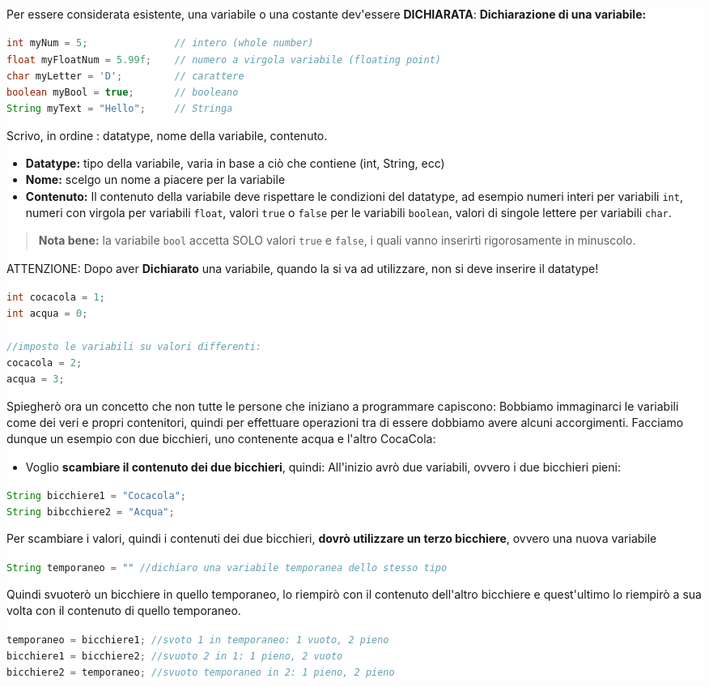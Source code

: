 Per essere considerata esistente, una variabile o una costante dev'essere **DICHIARATA**:
**Dichiarazione di una variabile:**

```java
int myNum = 5;               // intero (whole number)
float myFloatNum = 5.99f;    // numero a virgola variabile (floating point)
char myLetter = 'D';         // carattere
boolean myBool = true;       // booleano 
String myText = "Hello";     // Stringa
```

Scrivo, in ordine : datatype, nome della variabile, contenuto.
- **Datatype:** tipo della variabile, varia in base a ciò che contiene (int, String, ecc)
- **Nome:** scelgo un nome a piacere per la variabile
- **Contenuto:** Il contenuto della variabile deve rispettare le condizioni del datatype, ad esempio numeri interi per variabili `int`, numeri con virgola per variabili `float`, valori `true` o `false` per le variabili `boolean`, valori di singole lettere per variabili `char`.
> **Nota bene:**
>la variabile `bool` accetta SOLO valori `true` e `false`, i quali vanno inserirti rigorosamente in minuscolo. 


ATTENZIONE:
Dopo aver **Dichiarato** una variabile, quando la si va ad utilizzare, non si deve inserire il datatype!
```java
int cocacola = 1;
int acqua = 0;

//imposto le variabili su valori differenti:
cocacola = 2;
acqua = 3;
```

Spiegherò ora un concetto che non tutte le persone che iniziano a programmare capiscono:
Bobbiamo immaginarci le variabili come dei veri e propri contenitori, quindi per effettuare operazioni tra di essere dobbiamo avere alcuni accorgimenti.
Facciamo dunque un esempio con due bicchieri, uno contenente acqua e l'altro CocaCola:
- Voglio **scambiare il contenuto dei due bicchieri**, quindi:
All'inizio avrò due variabili, ovvero i due bicchieri pieni:
```java
String bicchiere1 = "Cocacola";
String bibcchiere2 = "Acqua";
```
Per scambiare i valori, quindi i contenuti dei due bicchieri, **dovrò utilizzare un terzo bicchiere**, ovvero una nuova variabile
```java
String temporaneo = "" //dichiaro una variabile temporanea dello stesso tipo
```
Quindi svuoterò un bicchiere in quello temporaneo, lo riempirò con il contenuto dell'altro bicchiere e quest'ultimo lo riempirò a sua volta con il contenuto di quello temporaneo.
```java
temporaneo = bicchiere1; //svoto 1 in temporaneo: 1 vuoto, 2 pieno
bicchiere1 = bicchiere2; //svuoto 2 in 1: 1 pieno, 2 vuoto
bicchiere2 = temporaneo; //svuoto temporaneo in 2: 1 pieno, 2 pieno
```
